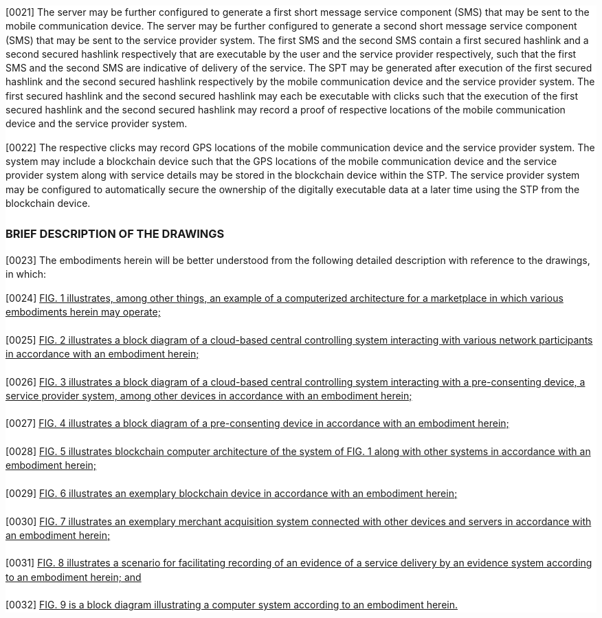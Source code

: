 [0021] The server may be further configured to generate a first short message service component (SMS) that may be sent to the mobile communication device.  The server may be further configured to generate a second short message service component (SMS) that may be sent to the service provider system.  The first SMS and the second SMS contain a first secured hashlink and a second secured hashlink respectively that are executable by the user and the service provider respectively, such that the first SMS and the second SMS are indicative of delivery of the service.  The SPT may be generated after execution of the first secured hashlink and the second secured hashlink respectively by the mobile communication device and the service provider system.  The first secured hashlink and the second secured hashlink may each be executable with clicks such that the execution of the first secured hashlink and the second secured hashlink may record a proof of respective locations of the mobile communication device and the service provider system.

[0022] The respective clicks may record GPS locations of the mobile communication device and the service provider system.  The system may include a blockchain device such that the GPS locations of the mobile communication device and the service provider system along with service details may be stored in the blockchain device within the STP.  The service provider system may be configured to automatically secure the ownership of the digitally executable data at a later time using the STP from the blockchain device.

### BRIEF DESCRIPTION OF THE DRAWINGS

[0023] The embodiments herein will be better understood from the following detailed description with reference to the drawings, in which:

[0024] <a href="#fig1">FIG. 1 illustrates, among other things, an example of a computerized architecture for a marketplace in which various embodiments herein may operate;</a>
<br>
<br>
[0025] <a href="#fig2">FIG. 2 illustrates a block diagram of a cloud-based central controlling system interacting with various network participants in accordance with an embodiment herein;</a>
<br>
<br>
[0026] <a href="#fig3">FIG. 3 illustrates a block diagram of a cloud-based central controlling system interacting with a pre-consenting device, a service provider system, among other devices in accordance with an embodiment herein;</a>
<br>
<br>
[0027] <a href="#fig4">FIG. 4 illustrates a block diagram of a pre-consenting device in accordance with an embodiment herein;</a>
<br>
<br>
[0028] <a href="#fig5">FIG. 5 illustrates blockchain computer architecture of the system of FIG. 1 along with other systems in accordance with an embodiment herein;</a>
<br>
<br>
[0029] <a href="#fig6">FIG. 6 illustrates an exemplary blockchain device in accordance with an embodiment herein;</a>
<br>
<br>
[0030] <a href="#fig7">FIG. 7 illustrates an exemplary merchant acquisition system connected with other devices and servers in accordance with an embodiment herein;</a>
<br>
<br>
[0031] <a href="#fig8">FIG. 8 illustrates a scenario for facilitating recording of an evidence of a service delivery by an evidence system according to an embodiment herein; and</a>
<br>
<br>
[0032] <a href="#fig9">FIG. 9 is a block diagram illustrating a computer system according to an embodiment herein.</a>
